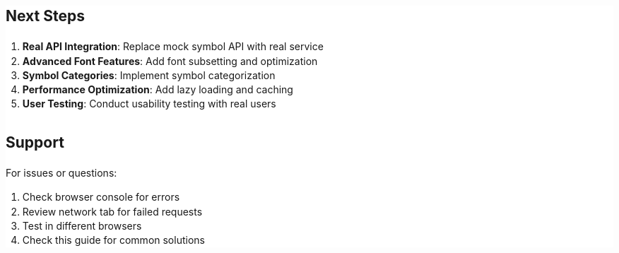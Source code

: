 ## Next Steps

1. **Real API Integration**: Replace mock symbol API with real service
2. **Advanced Font Features**: Add font subsetting and optimization
3. **Symbol Categories**: Implement symbol categorization
4. **Performance Optimization**: Add lazy loading and caching
5. **User Testing**: Conduct usability testing with real users

## Support

For issues or questions:
1. Check browser console for errors
2. Review network tab for failed requests
3. Test in different browsers
4. Check this guide for common solutions 